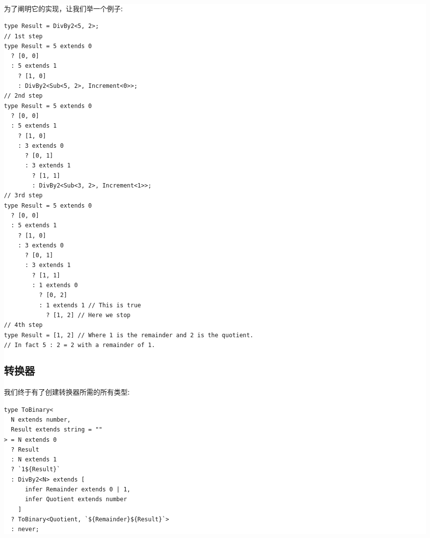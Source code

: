 为了阐明它的实现，让我们举一个例子:

```
type Result = DivBy2<5, 2>;
// 1st step
type Result = 5 extends 0
  ? [0, 0]
  : 5 extends 1
    ? [1, 0]
    : DivBy2<Sub<5, 2>, Increment<0>>;
// 2nd step
type Result = 5 extends 0
  ? [0, 0]
  : 5 extends 1
    ? [1, 0]
    : 3 extends 0
      ? [0, 1]
      : 3 extends 1
        ? [1, 1]
        : DivBy2<Sub<3, 2>, Increment<1>>;
// 3rd step
type Result = 5 extends 0
  ? [0, 0]
  : 5 extends 1
    ? [1, 0]
    : 3 extends 0
      ? [0, 1]
      : 3 extends 1
        ? [1, 1]
        : 1 extends 0
          ? [0, 2]
          : 1 extends 1 // This is true
            ? [1, 2] // Here we stop
// 4th step
type Result = [1, 2] // Where 1 is the remainder and 2 is the quotient.
// In fact 5 : 2 = 2 with a remainder of 1.
```

## 转换器

我们终于有了创建转换器所需的所有类型:

```
type ToBinary<
  N extends number,
  Result extends string = ""
> = N extends 0
  ? Result
  : N extends 1
  ? `1${Result}`
  : DivBy2<N> extends [
      infer Remainder extends 0 | 1,
      infer Quotient extends number
    ]
  ? ToBinary<Quotient, `${Remainder}${Result}`>
  : never;
```
